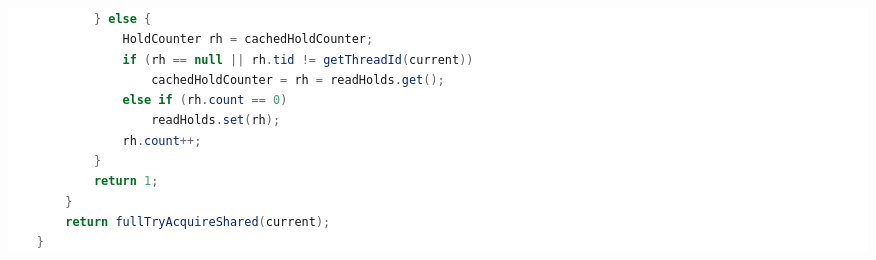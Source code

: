 ```java
            } else {
                HoldCounter rh = cachedHoldCounter;
                if (rh == null || rh.tid != getThreadId(current))
                    cachedHoldCounter = rh = readHolds.get();
                else if (rh.count == 0)
                    readHolds.set(rh);
                rh.count++;
            }
            return 1;
        }
        return fullTryAcquireShared(current);
    }

```

